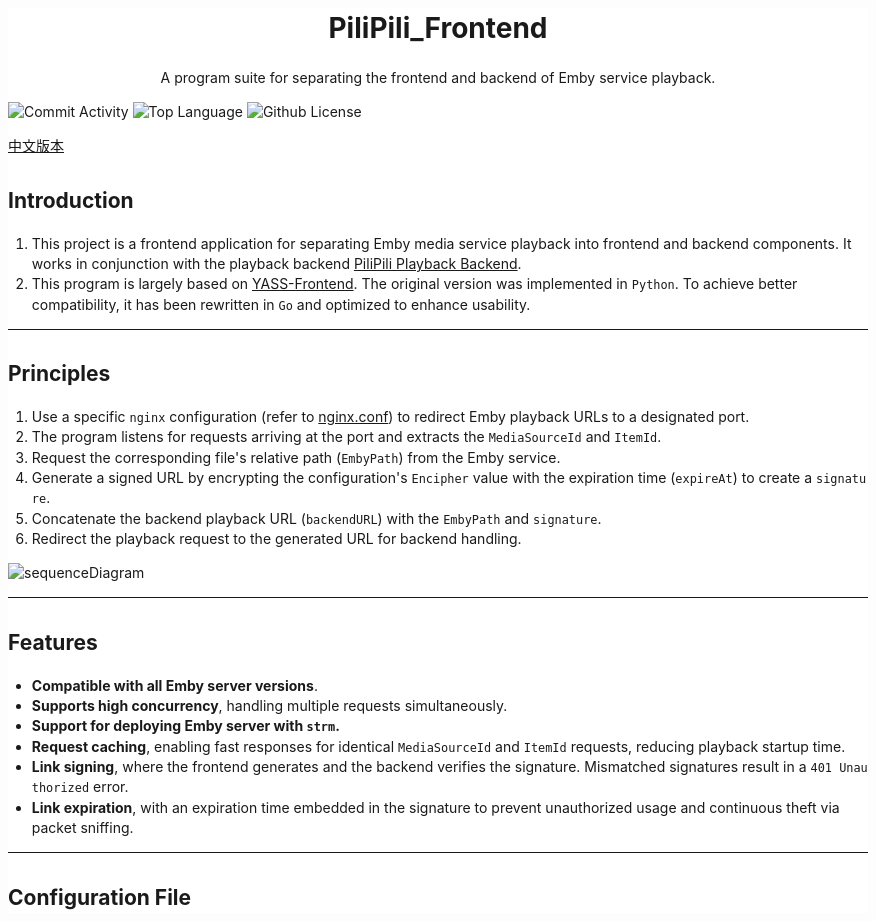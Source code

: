 <h1 align="center">PiliPili_Frontend</h1>
<p align="center">A program suite for separating the frontend and backend of Emby service playback.</p>

![Commit Activity](https://img.shields.io/github/commit-activity/m/hsuyelin/PiliPili_Frontend/main) ![Top Language](https://img.shields.io/github/languages/top/hsuyelin/PiliPili_Frontend) ![Github License](https://img.shields.io/github/license/hsuyelin/PiliPili_Frontend)


[中文版本](https://github.com/hsuyelin/PiliPili_Frontend/blob/main/README_CN.md)

## Introduction

1. This project is a frontend application for separating Emby media service playback into frontend and backend components. It works in conjunction with the playback backend [PiliPili Playback Backend](https://github.com/hsuyelin/PiliPili_Backend).
2. This program is largely based on [YASS-Frontend](https://github.com/FacMata/YASS-Frontend). The original version was implemented in `Python`. To achieve better compatibility, it has been rewritten in `Go` and optimized to enhance usability.

------

## Principles

1. Use a specific `nginx` configuration (refer to [nginx.conf](https://github.com/hsuyelin/PiliPili_Frontend/blob/main/nginx/nginx.conf)) to redirect Emby playback URLs to a designated port.
2. The program listens for requests arriving at the port and extracts the `MediaSourceId` and `ItemId`.
3. Request the corresponding file's relative path (`EmbyPath`) from the Emby service.
4. Generate a signed URL by encrypting the configuration's `Encipher` value with the expiration time (`expireAt`) to create a `signature`.
5. Concatenate the backend playback URL (`backendURL`) with the `EmbyPath` and `signature`.
6. Redirect the playback request to the generated URL for backend handling.

![sequenceDiagram](https://github.com/hsuyelin/PiliPili_Frontend/blob/main/img/sequenceDiagram.png)

------

## Features

- **Compatible with all Emby server versions**.
- **Supports high concurrency**, handling multiple requests simultaneously.
- **Support for deploying Emby server with `strm`.**
- **Request caching**, enabling fast responses for identical `MediaSourceId` and `ItemId` requests, reducing playback startup time.
- **Link signing**, where the frontend generates and the backend verifies the signature. Mismatched signatures result in a `401 Unauthorized` error.
- **Link expiration**, with an expiration time embedded in the signature to prevent unauthorized usage and continuous theft via packet sniffing.

------

## Configuration File
